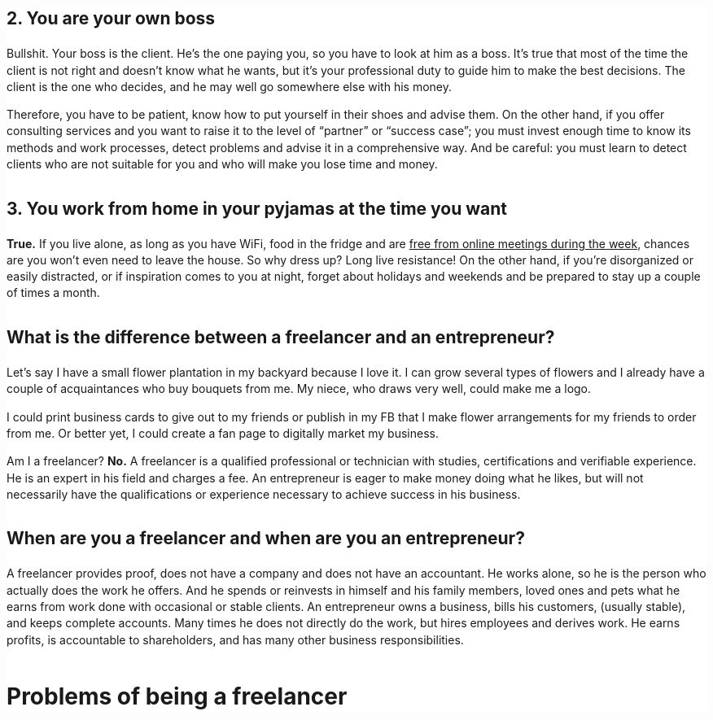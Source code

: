 ## 2. You are your own boss

Bullshit. Your boss is the client. He&#8217;s the one paying you, so you have to look at him as a boss. It&#8217;s true that most of the time the client is not right and doesn&#8217;t know what he wants, but it&#8217;s your professional duty to guide him to make the best decisions. The client is the one who decides, and he may well go somewhere else with his money.

Therefore, you have to be patient, know how to put yourself in their shoes and advise them. On the other hand, if you offer consulting services and you want to raise it to the level of &#8220;partner&#8221; or &#8220;success case&#8221;; you must invest enough time to know its methods and work processes, detect problems and advise it in a comprehensive way. And be careful: you must learn to detect clients who are not suitable for you and who will make you lose time and money.

## 3. You work from home in your pyjamas at the time you want

**True.** If you live alone, as long as you have WiFi, food in the fridge and are [free from online meetings during the week](https://getfreelancy.com/how-to-make-money-on-the-internet-with-online-conferencing-platforms/), chances are you won&#8217;t even need to leave the house. So why dress up? Long live resistance! On the other hand, if you&#8217;re disorganized or easily distracted, or if inspiration comes to you at night, forget about holidays and weekends and be prepared to stay up a couple of times a month.

## What is the difference between a freelancer and an entrepreneur?

Let&#8217;s say I have a small flower plantation in my backyard because I love it. I can grow several types of flowers and I already have a couple of acquaintances who buy bouquets from me. My niece, who draws very well, could make me a logo.

I could print business cards to give out to my friends or publish in my FB that I make flower arrangements for my friends to order from me. Or better yet, I could create a fan page to digitally market my business.

Am I a freelancer? **No.** A freelancer is a qualified professional or technician with studies, certifications and verifiable experience. He is an expert in his field and charges a fee. An entrepreneur is eager to make money doing what he likes, but will not necessarily have the qualifications or experience necessary to achieve success in his business.

## When are you a freelancer and when are you an entrepreneur?

A freelancer provides proof, does not have a company and does not have an accountant. He works alone, so he is the person who actually does the work he offers. And he spends or reinvests in himself and his family members, loved ones and pets what he earns from work done with occasional or stable clients. An entrepreneur owns a business, bills his customers, (usually stable), and keeps complete accounts. Many times he does not directly do the work, but hires employees and derives work. He earns profits, is accountable to shareholders, and has many other business responsibilities.

# Problems of being a freelancer

